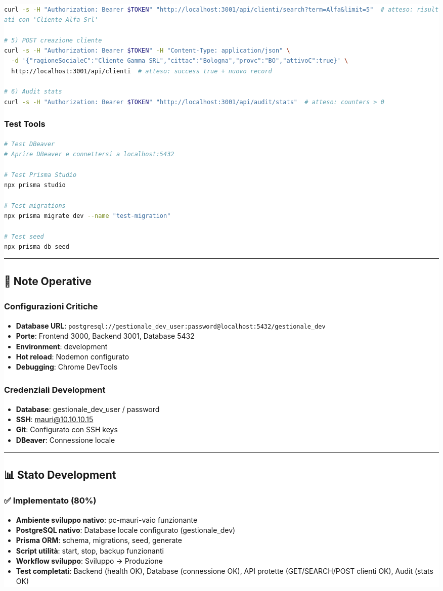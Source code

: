 ```bash
curl -s -H "Authorization: Bearer $TOKEN" "http://localhost:3001/api/clienti/search?term=Alfa&limit=5"  # atteso: risultati con 'Cliente Alfa Srl'

# 5) POST creazione cliente
curl -s -H "Authorization: Bearer $TOKEN" -H "Content-Type: application/json" \
  -d '{"ragioneSocialeC":"Cliente Gamma SRL","cittac":"Bologna","provc":"BO","attivoC":true}' \
  http://localhost:3001/api/clienti  # atteso: success true + nuovo record

# 6) Audit stats
curl -s -H "Authorization: Bearer $TOKEN" "http://localhost:3001/api/audit/stats"  # atteso: counters > 0
```

### Test Tools
```bash
# Test DBeaver
# Aprire DBeaver e connettersi a localhost:5432

# Test Prisma Studio
npx prisma studio

# Test migrations
npx prisma migrate dev --name "test-migration"

# Test seed
npx prisma db seed
```

---

## 📝 Note Operative

### Configurazioni Critiche
- **Database URL**: `postgresql://gestionale_dev_user:password@localhost:5432/gestionale_dev`
- **Porte**: Frontend 3000, Backend 3001, Database 5432
- **Environment**: development
- **Hot reload**: Nodemon configurato
- **Debugging**: Chrome DevTools

### Credenziali Development
- **Database**: gestionale_dev_user / password
- **SSH**: mauri@10.10.10.15
- **Git**: Configurato con SSH keys
- **DBeaver**: Connessione locale

---

## 📊 Stato Development

### ✅ Implementato (80%)
- **Ambiente sviluppo nativo**: pc-mauri-vaio funzionante
- **PostgreSQL nativo**: Database locale configurato (gestionale_dev)
- **Prisma ORM**: schema, migrations, seed, generate
- **Script utilità**: start, stop, backup funzionanti
- **Workflow sviluppo**: Sviluppo → Produzione
- **Test completati**: Backend (health OK), Database (connessione OK), API protette (GET/SEARCH/POST clienti OK), Audit (stats OK)
